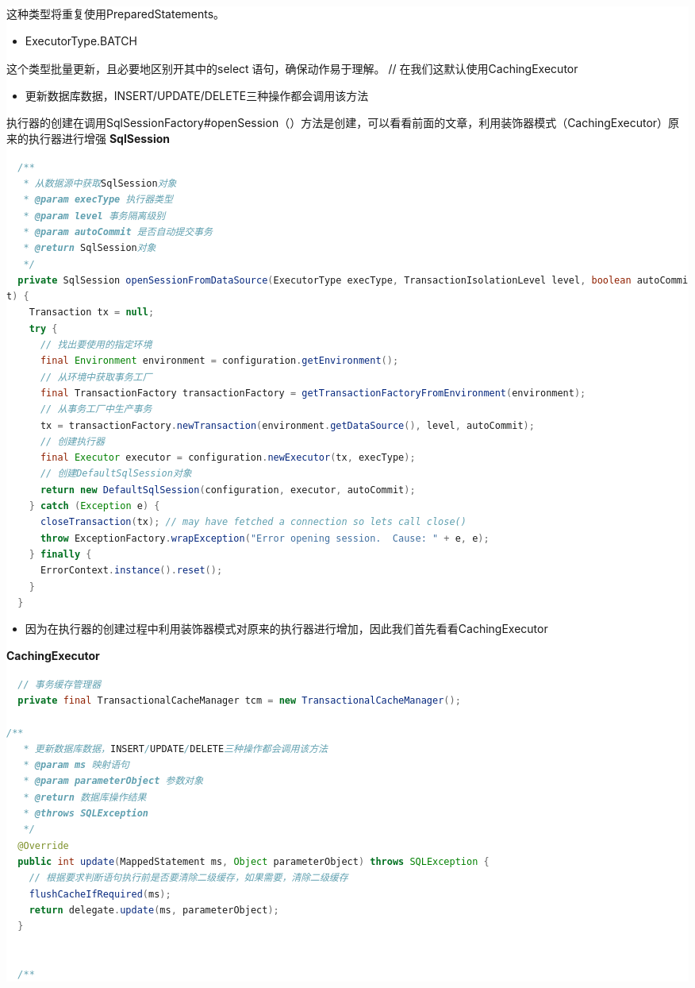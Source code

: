 这种类型将重复使用PreparedStatements。

- ExecutorType.BATCH

这个类型批量更新，且必要地区别开其中的select 语句，确保动作易于理解。
// 在我们这默认使用CachingExecutor

- 更新数据库数据，INSERT/UPDATE/DELETE三种操作都会调用该方法

执行器的创建在调用SqlSessionFactory#openSession（）方法是创建，可以看看前面的文章，利用装饰器模式（CachingExecutor）原来的执行器进行增强
**SqlSession**
```java
  /**
   * 从数据源中获取SqlSession对象
   * @param execType 执行器类型
   * @param level 事务隔离级别
   * @param autoCommit 是否自动提交事务
   * @return SqlSession对象
   */
  private SqlSession openSessionFromDataSource(ExecutorType execType, TransactionIsolationLevel level, boolean autoCommit) {
    Transaction tx = null;
    try {
      // 找出要使用的指定环境
      final Environment environment = configuration.getEnvironment();
      // 从环境中获取事务工厂
      final TransactionFactory transactionFactory = getTransactionFactoryFromEnvironment(environment);
      // 从事务工厂中生产事务
      tx = transactionFactory.newTransaction(environment.getDataSource(), level, autoCommit);
      // 创建执行器
      final Executor executor = configuration.newExecutor(tx, execType);
      // 创建DefaultSqlSession对象
      return new DefaultSqlSession(configuration, executor, autoCommit);
    } catch (Exception e) {
      closeTransaction(tx); // may have fetched a connection so lets call close()
      throw ExceptionFactory.wrapException("Error opening session.  Cause: " + e, e);
    } finally {
      ErrorContext.instance().reset();
    }
  }

```

- 因为在执行器的创建过程中利用装饰器模式对原来的执行器进行增加，因此我们首先看看CachingExecutor

**CachingExecutor**
```java
  // 事务缓存管理器
  private final TransactionalCacheManager tcm = new TransactionalCacheManager();

/**
   * 更新数据库数据，INSERT/UPDATE/DELETE三种操作都会调用该方法
   * @param ms 映射语句
   * @param parameterObject 参数对象
   * @return 数据库操作结果
   * @throws SQLException
   */
  @Override
  public int update(MappedStatement ms, Object parameterObject) throws SQLException {
    // 根据要求判断语句执行前是否要清除二级缓存，如果需要，清除二级缓存
    flushCacheIfRequired(ms);
    return delegate.update(ms, parameterObject);
  }


  /**
```